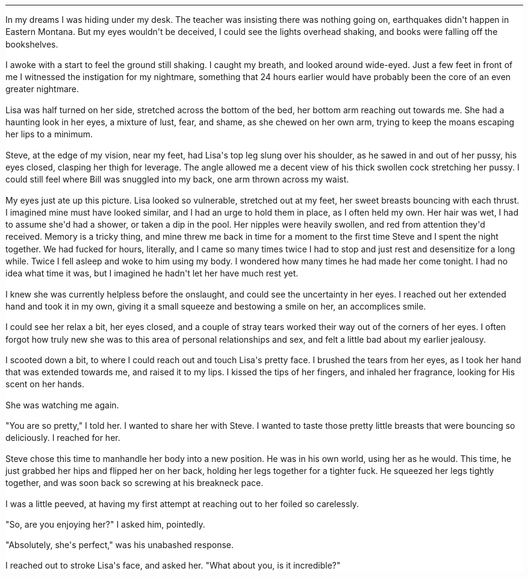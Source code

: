  * * * * 

 In my dreams I was hiding under my desk. The teacher was insisting there was nothing going on, earthquakes didn't happen in Eastern Montana. But my eyes wouldn't be deceived, I could see the lights overhead shaking, and books were falling off the bookshelves. 

 I awoke with a start to feel the ground still shaking. I caught my breath, and looked around wide-eyed. Just a few feet in front of me I witnessed the instigation for my nightmare, something that 24 hours earlier would have probably been the core of an even greater nightmare. 

 Lisa was half turned on her side, stretched across the bottom of the bed, her bottom arm reaching out towards me. She had a haunting look in her eyes, a mixture of lust, fear, and shame, as she chewed on her own arm, trying to keep the moans escaping her lips to a minimum. 

 Steve, at the edge of my vision, near my feet, had Lisa's top leg slung over his shoulder, as he sawed in and out of her pussy, his eyes closed, clasping her thigh for leverage. The angle allowed me a decent view of his thick swollen cock stretching her pussy. I could still feel where Bill was snuggled into my back, one arm thrown across my waist. 

 My eyes just ate up this picture. Lisa looked so vulnerable, stretched out at my feet, her sweet breasts bouncing with each thrust. I imagined mine must have looked similar, and I had an urge to hold them in place, as I often held my own. Her hair was wet, I had to assume she'd had a shower, or taken a dip in the pool. Her nipples were heavily swollen, and red from attention they'd received. Memory is a tricky thing, and mine threw me back in time for a moment to the first time Steve and I spent the night together. We had fucked for hours, literally, and I came so many times twice I had to stop and just rest and desensitize for a long while. Twice I fell asleep and woke to him using my body. I wondered how many times he had made her come tonight. I had no idea what time it was, but I imagined he hadn't let her have much rest yet. 

 I knew she was currently helpless before the onslaught, and could see the uncertainty in her eyes. I reached out her extended hand and took it in my own, giving it a small squeeze and bestowing a smile on her, an accomplices smile. 

 I could see her relax a bit, her eyes closed, and a couple of stray tears worked their way out of the corners of her eyes. I often forgot how truly new she was to this area of personal relationships and sex, and felt a little bad about my earlier jealousy. 

 I scooted down a bit, to where I could reach out and touch Lisa's pretty face. I brushed the tears from her eyes, as I took her hand that was extended towards me, and raised it to my lips. I kissed the tips of her fingers, and inhaled her fragrance, looking for His scent on her hands. 

 She was watching me again. 

 "You are so pretty," I told her. I wanted to share her with Steve. I wanted to taste those pretty little breasts that were bouncing so deliciously. I reached for her. 

 Steve chose this time to manhandle her body into a new position. He was in his own world, using her as he would. This time, he just grabbed her hips and flipped her on her back, holding her legs together for a tighter fuck. He squeezed her legs tightly together, and was soon back so screwing at his breakneck pace. 

 I was a little peeved, at having my first attempt at reaching out to her foiled so carelessly. 

 "So, are you enjoying her?" I asked him, pointedly. 

 "Absolutely, she's perfect," was his unabashed response. 

 I reached out to stroke Lisa's face, and asked her. "What about you, is it incredible?" 
